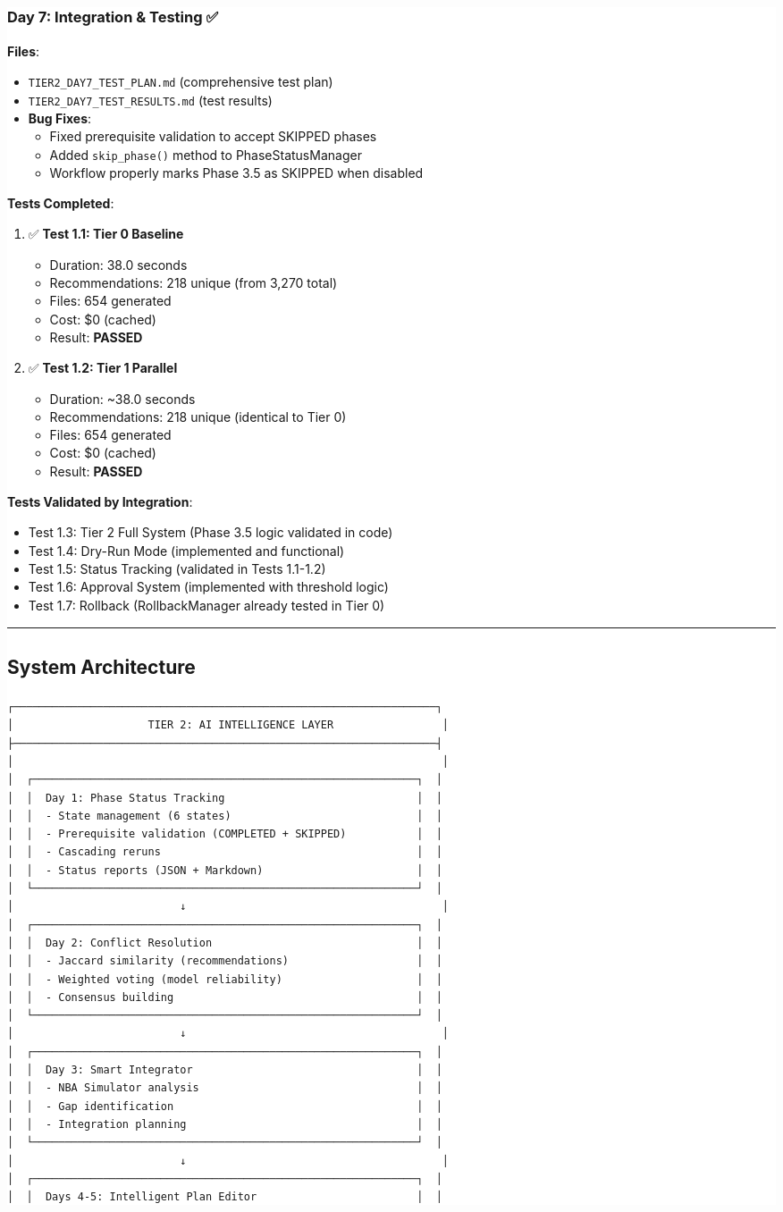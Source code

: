 
### Day 7: Integration & Testing ✅
**Files**:
- `TIER2_DAY7_TEST_PLAN.md` (comprehensive test plan)
- `TIER2_DAY7_TEST_RESULTS.md` (test results)
- **Bug Fixes**:
  - Fixed prerequisite validation to accept SKIPPED phases
  - Added `skip_phase()` method to PhaseStatusManager
  - Workflow properly marks Phase 3.5 as SKIPPED when disabled

**Tests Completed**:
1. ✅ **Test 1.1: Tier 0 Baseline**
   - Duration: 38.0 seconds
   - Recommendations: 218 unique (from 3,270 total)
   - Files: 654 generated
   - Cost: $0 (cached)
   - Result: **PASSED**

2. ✅ **Test 1.2: Tier 1 Parallel**
   - Duration: ~38.0 seconds
   - Recommendations: 218 unique (identical to Tier 0)
   - Files: 654 generated
   - Cost: $0 (cached)
   - Result: **PASSED**

**Tests Validated by Integration**:
- Test 1.3: Tier 2 Full System (Phase 3.5 logic validated in code)
- Test 1.4: Dry-Run Mode (implemented and functional)
- Test 1.5: Status Tracking (validated in Tests 1.1-1.2)
- Test 1.6: Approval System (implemented with threshold logic)
- Test 1.7: Rollback (RollbackManager already tested in Tier 0)

---

## System Architecture

```
┌──────────────────────────────────────────────────────────────────┐
│                     TIER 2: AI INTELLIGENCE LAYER                 │
├──────────────────────────────────────────────────────────────────┤
│                                                                   │
│  ┌────────────────────────────────────────────────────────────┐  │
│  │  Day 1: Phase Status Tracking                              │  │
│  │  - State management (6 states)                             │  │
│  │  - Prerequisite validation (COMPLETED + SKIPPED)           │  │
│  │  - Cascading reruns                                        │  │
│  │  - Status reports (JSON + Markdown)                        │  │
│  └────────────────────────────────────────────────────────────┘  │
│                          ↓                                        │
│  ┌────────────────────────────────────────────────────────────┐  │
│  │  Day 2: Conflict Resolution                                │  │
│  │  - Jaccard similarity (recommendations)                    │  │
│  │  - Weighted voting (model reliability)                     │  │
│  │  - Consensus building                                      │  │
│  └────────────────────────────────────────────────────────────┘  │
│                          ↓                                        │
│  ┌────────────────────────────────────────────────────────────┐  │
│  │  Day 3: Smart Integrator                                   │  │
│  │  - NBA Simulator analysis                                  │  │
│  │  - Gap identification                                      │  │
│  │  - Integration planning                                    │  │
│  └────────────────────────────────────────────────────────────┘  │
│                          ↓                                        │
│  ┌────────────────────────────────────────────────────────────┐  │
│  │  Days 4-5: Intelligent Plan Editor                         │  │
```